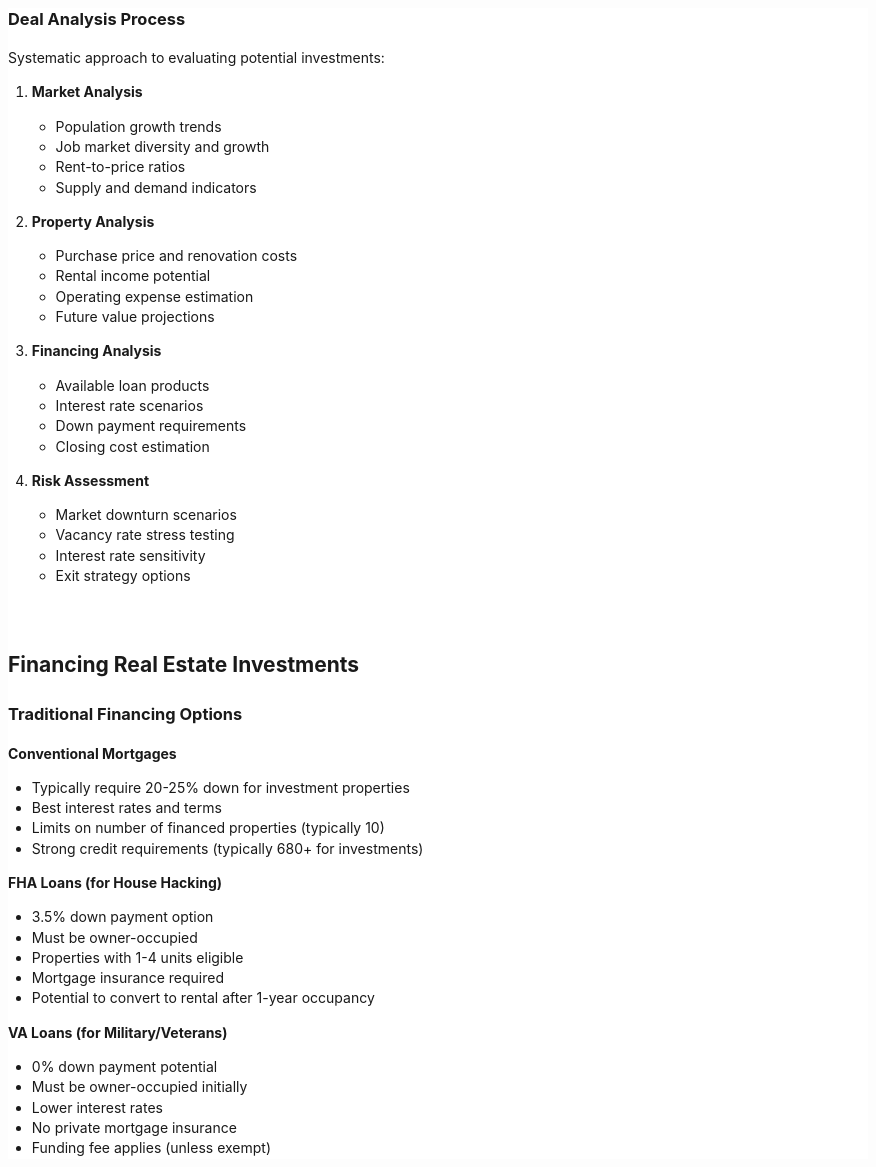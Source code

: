 ### Deal Analysis Process

Systematic approach to evaluating potential investments:

1. **Market Analysis**
   - Population growth trends
   - Job market diversity and growth
   - Rent-to-price ratios
   - Supply and demand indicators

2. **Property Analysis**
   - Purchase price and renovation costs
   - Rental income potential
   - Operating expense estimation
   - Future value projections

3. **Financing Analysis**
   - Available loan products
   - Interest rate scenarios
   - Down payment requirements
   - Closing cost estimation

4. **Risk Assessment**
   - Market downturn scenarios
   - Vacancy rate stress testing
   - Interest rate sensitivity
   - Exit strategy options

&nbsp;

## Financing Real Estate Investments

### Traditional Financing Options

**Conventional Mortgages**
- Typically require 20-25% down for investment properties
- Best interest rates and terms
- Limits on number of financed properties (typically 10)
- Strong credit requirements (typically 680+ for investments)

**FHA Loans (for House Hacking)**
- 3.5% down payment option
- Must be owner-occupied
- Properties with 1-4 units eligible
- Mortgage insurance required
- Potential to convert to rental after 1-year occupancy

**VA Loans (for Military/Veterans)**
- 0% down payment potential
- Must be owner-occupied initially
- Lower interest rates
- No private mortgage insurance
- Funding fee applies (unless exempt)
